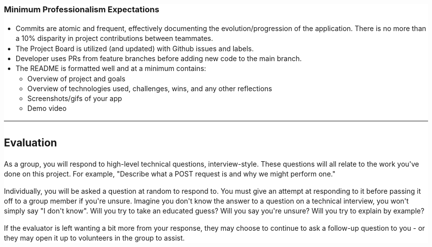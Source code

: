 
### Minimum Professionalism Expectations
* Commits are atomic and frequent, effectively documenting the evolution/progression of the application. There is no more than a 10% disparity in project contributions between teammates.
* The Project Board is utilized (and updated) with Github issues and labels.
* Developer uses PRs from feature branches before adding new code to the main branch.
* The README is formatted well and at a minimum contains:
  * Overview of project and goals
  * Overview of technologies used, challenges, wins, and any other reflections
  * Screenshots/gifs of your app
  * Demo video

---

## Evaluation

As a group, you will respond to high-level technical questions, interview-style. These questions will all relate to the work you've done on this project. For example, "Describe what a POST request is and why we might perform one."

Individually, you will be asked a question at random to respond to. You must give an attempt at responding to it before passing it off to a group member if you're unsure. Imagine you don't know the answer to a question on a technical interview, you won't simply say "I don't know". Will you try to take an educated guess? Will you say you're unsure? Will you try to explain by example?

If the evaluator is left wanting a bit more from your response, they may choose to continue to ask a follow-up question to you - or they may open it up to volunteers in the group to assist.
